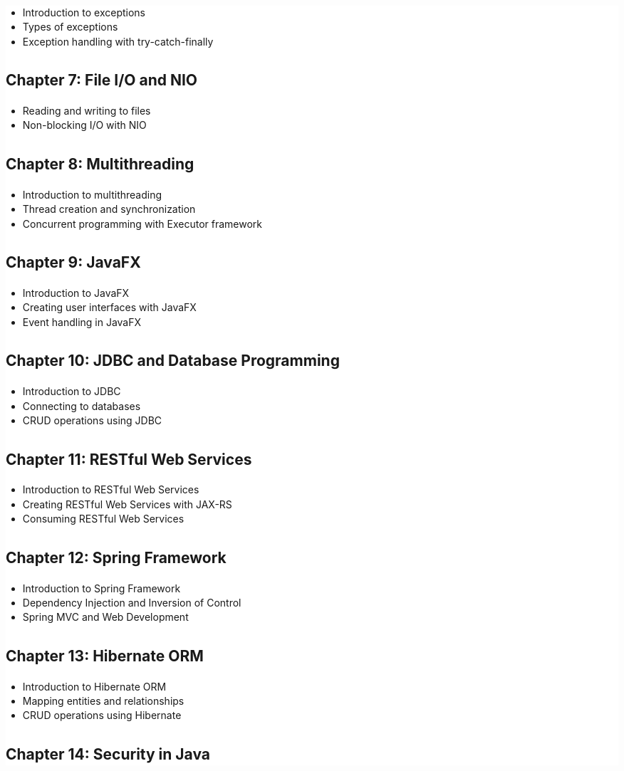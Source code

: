 - Introduction to exceptions
- Types of exceptions
- Exception handling with try-catch-finally


## Chapter 7: File I/O and NIO

- Reading and writing to files
- Non-blocking I/O with NIO


## Chapter 8: Multithreading

- Introduction to multithreading
- Thread creation and synchronization
- Concurrent programming with Executor framework


## Chapter 9: JavaFX

- Introduction to JavaFX
- Creating user interfaces with JavaFX
- Event handling in JavaFX

## Chapter 10: JDBC and Database Programming

- Introduction to JDBC
- Connecting to databases
- CRUD operations using JDBC


## Chapter 11: RESTful Web Services

- Introduction to RESTful Web Services
- Creating RESTful Web Services with JAX-RS
- Consuming RESTful Web Services


## Chapter 12: Spring Framework

- Introduction to Spring Framework
- Dependency Injection and Inversion of Control
- Spring MVC and Web Development


## Chapter 13: Hibernate ORM

- Introduction to Hibernate ORM
- Mapping entities and relationships
- CRUD operations using Hibernate

## Chapter 14: Security in Java
